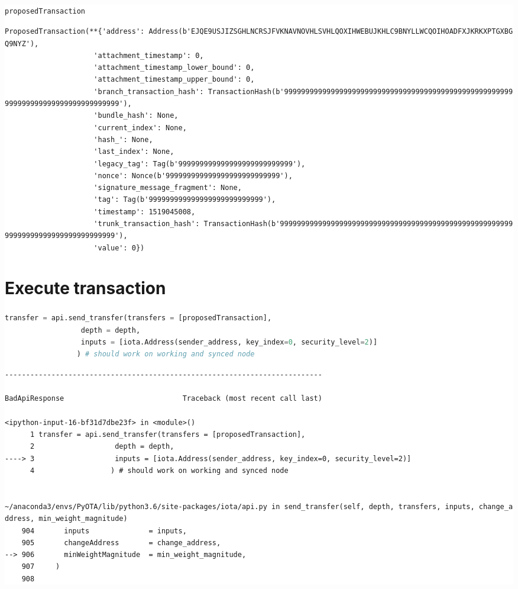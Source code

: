 
```python
proposedTransaction
```




    ProposedTransaction(**{'address': Address(b'EJQE9USJIZSGHLNCRSJFVKNAVNOVHLSVHLQOXIHWEBUJKHLC9BNYLLWCQOIHOADFXJKRKXPTGXBGQ9NYZ'),
                         'attachment_timestamp': 0,
                         'attachment_timestamp_lower_bound': 0,
                         'attachment_timestamp_upper_bound': 0,
                         'branch_transaction_hash': TransactionHash(b'999999999999999999999999999999999999999999999999999999999999999999999999999999999'),
                         'bundle_hash': None,
                         'current_index': None,
                         'hash_': None,
                         'last_index': None,
                         'legacy_tag': Tag(b'999999999999999999999999999'),
                         'nonce': Nonce(b'999999999999999999999999999'),
                         'signature_message_fragment': None,
                         'tag': Tag(b'999999999999999999999999999'),
                         'timestamp': 1519045008,
                         'trunk_transaction_hash': TransactionHash(b'999999999999999999999999999999999999999999999999999999999999999999999999999999999'),
                         'value': 0})



# Execute transaction


```python
transfer = api.send_transfer(transfers = [proposedTransaction], 
                  depth = depth,
                  inputs = [iota.Address(sender_address, key_index=0, security_level=2)]
                 ) # should work on working and synced node
```


    ---------------------------------------------------------------------------

    BadApiResponse                            Traceback (most recent call last)

    <ipython-input-16-bf31d7dbe23f> in <module>()
          1 transfer = api.send_transfer(transfers = [proposedTransaction], 
          2                   depth = depth,
    ----> 3                   inputs = [iota.Address(sender_address, key_index=0, security_level=2)]
          4                  ) # should work on working and synced node


    ~/anaconda3/envs/PyOTA/lib/python3.6/site-packages/iota/api.py in send_transfer(self, depth, transfers, inputs, change_address, min_weight_magnitude)
        904       inputs              = inputs,
        905       changeAddress       = change_address,
    --> 906       minWeightMagnitude  = min_weight_magnitude,
        907     )
        908 
